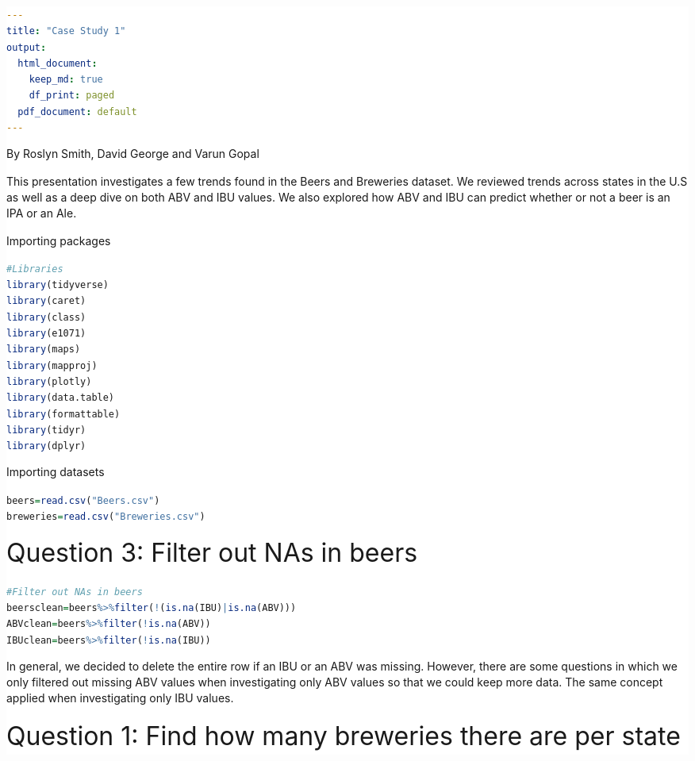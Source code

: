 ```yaml
---
title: "Case Study 1"
output:
  html_document:
    keep_md: true
    df_print: paged
  pdf_document: default
---
```


By Roslyn Smith, David George and Varun Gopal

This presentation investigates a few trends found in the Beers and Breweries dataset. We reviewed trends across states in the U.S as well as a deep dive on both ABV and IBU values. We also explored how ABV and IBU can predict whether or not a beer is an IPA or an Ale.

Importing packages 

```r
#Libraries
library(tidyverse)
library(caret)
library(class)
library(e1071)
library(maps)
library(mapproj)
library(plotly)
library(data.table)
library(formattable)
library(tidyr)
library(dplyr)
```

Importing datasets

```r
beers=read.csv("Beers.csv")
breweries=read.csv("Breweries.csv")
```

<font size="6"> Question 3: Filter out NAs in beers </font>

```r
#Filter out NAs in beers
beersclean=beers%>%filter(!(is.na(IBU)|is.na(ABV)))
ABVclean=beers%>%filter(!is.na(ABV))
IBUclean=beers%>%filter(!is.na(IBU))
```

In general, we decided to delete the entire row if an IBU or an ABV was missing. However, there are some questions in which we only filtered out missing ABV values when investigating only ABV values so that we could keep more data. The same concept applied when investigating only IBU values.

<font size="6"> Question 1: Find how many breweries there are per state </font>


